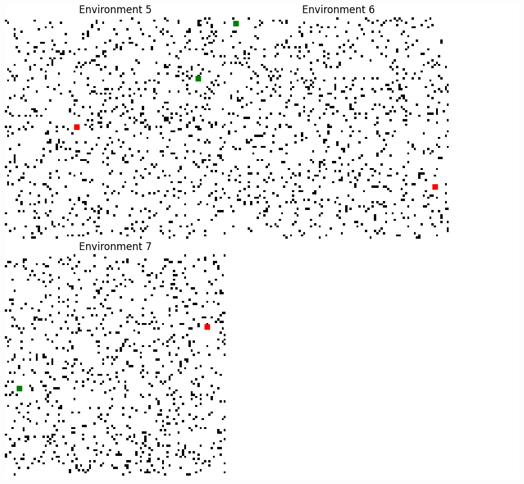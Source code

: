 ![Environment 5](plots/env_5.png)
![Environment 6](plots/env_6.png)
![Environment 7](plots/env_7.png)